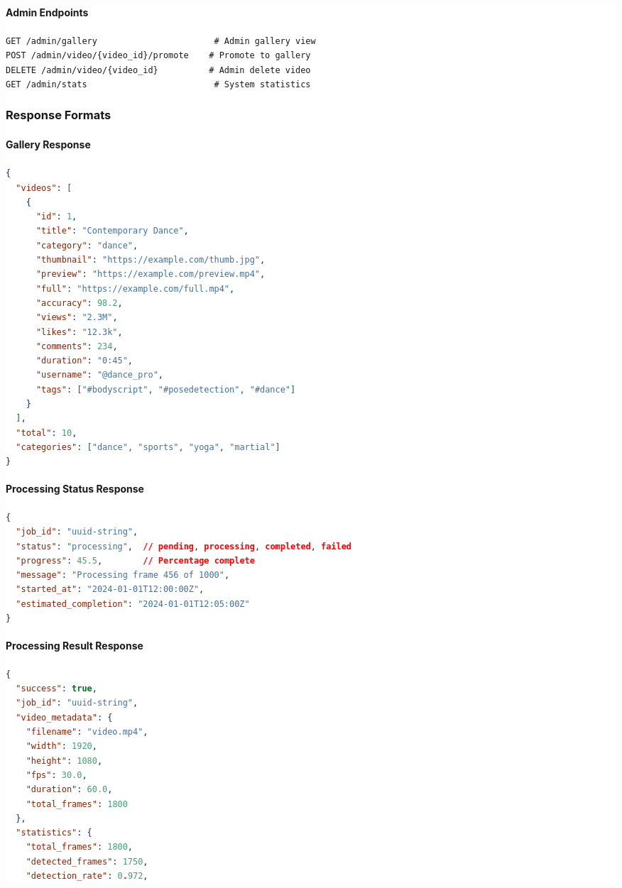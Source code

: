 #### Admin Endpoints
```
GET /admin/gallery                       # Admin gallery view
POST /admin/video/{video_id}/promote    # Promote to gallery
DELETE /admin/video/{video_id}          # Admin delete video
GET /admin/stats                         # System statistics
```

### Response Formats

#### Gallery Response
```json
{
  "videos": [
    {
      "id": 1,
      "title": "Contemporary Dance",
      "category": "dance",
      "thumbnail": "https://example.com/thumb.jpg",
      "preview": "https://example.com/preview.mp4",
      "full": "https://example.com/full.mp4",
      "accuracy": 98.2,
      "views": "2.3M",
      "likes": "12.3k",
      "comments": 234,
      "duration": "0:45",
      "username": "@dance_pro",
      "tags": ["#bodyscript", "#posedetection", "#dance"]
    }
  ],
  "total": 10,
  "categories": ["dance", "sports", "yoga", "martial"]
}
```

#### Processing Status Response
```json
{
  "job_id": "uuid-string",
  "status": "processing",  // pending, processing, completed, failed
  "progress": 45.5,        // Percentage complete
  "message": "Processing frame 456 of 1000",
  "started_at": "2024-01-01T12:00:00Z",
  "estimated_completion": "2024-01-01T12:05:00Z"
}
```

#### Processing Result Response
```json
{
  "success": true,
  "job_id": "uuid-string",
  "video_metadata": {
    "filename": "video.mp4",
    "width": 1920,
    "height": 1080,
    "fps": 30.0,
    "duration": 60.0,
    "total_frames": 1800
  },
  "statistics": {
    "total_frames": 1800,
    "detected_frames": 1750,
    "detection_rate": 0.972,
```